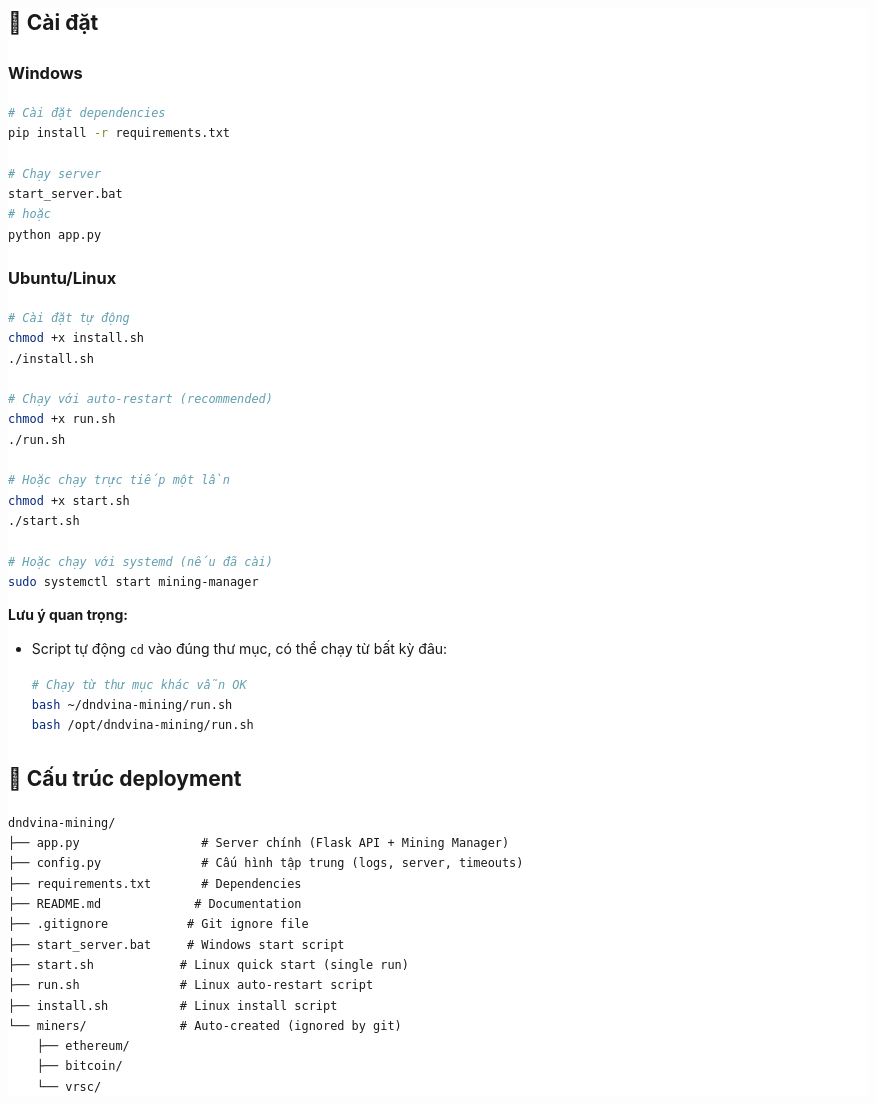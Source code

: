 ## 🚀 Cài đặt

### Windows
```bash
# Cài đặt dependencies
pip install -r requirements.txt

# Chạy server
start_server.bat
# hoặc
python app.py
```

### Ubuntu/Linux
```bash
# Cài đặt tự động
chmod +x install.sh
./install.sh

# Chạy với auto-restart (recommended)
chmod +x run.sh
./run.sh

# Hoặc chạy trực tiếp một lần
chmod +x start.sh
./start.sh

# Hoặc chạy với systemd (nếu đã cài)
sudo systemctl start mining-manager
```

**Lưu ý quan trọng:**
- Script tự động `cd` vào đúng thư mục, có thể chạy từ bất kỳ đâu:
  ```bash
  # Chạy từ thư mục khác vẫn OK
  bash ~/dndvina-mining/run.sh
  bash /opt/dndvina-mining/run.sh
  ```

## 📁 Cấu trúc deployment

```
dndvina-mining/
├── app.py                 # Server chính (Flask API + Mining Manager)
├── config.py              # Cấu hình tập trung (logs, server, timeouts)
├── requirements.txt       # Dependencies
├── README.md             # Documentation  
├── .gitignore           # Git ignore file
├── start_server.bat     # Windows start script
├── start.sh            # Linux quick start (single run)
├── run.sh              # Linux auto-restart script
├── install.sh          # Linux install script
└── miners/             # Auto-created (ignored by git)
    ├── ethereum/
    ├── bitcoin/
    └── vrsc/
```
